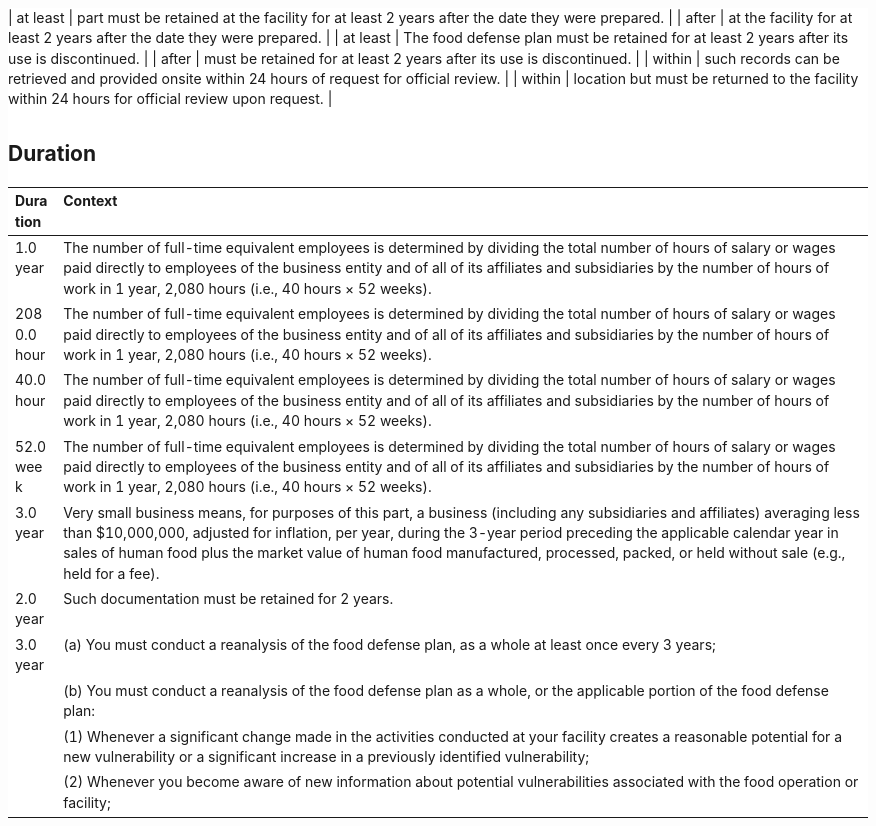 | at least      | part must be retained at the facility for at least  2 years after the date they were prepared.                                       |
| after         | at the facility for at least 2 years after  the date they were prepared.                                                             |
| at least      | The food defense plan must be retained for at least  2 years after its use is discontinued.                                          |
| after         | must be retained for at least 2 years after  its use is discontinued.                                                                |
| within        | such records can be retrieved and provided onsite within  24 hours of request for official review.                                   |
| within        | location but must be returned to the facility within  24 hours for official review upon request.                                     |


## Duration

| Duration    | Context                                                                                                                                                                                                                                                                                                                                                                                  |
|:------------|:-----------------------------------------------------------------------------------------------------------------------------------------------------------------------------------------------------------------------------------------------------------------------------------------------------------------------------------------------------------------------------------------|
| 1.0 year    | The number of full-time equivalent employees is determined by dividing the total number of hours of salary or wages paid directly to employees of the business entity and of all of its affiliates and subsidiaries by the number of hours of work in 1 year, 2,080 hours (i.e., 40 hours &#215; 52 weeks).                                                                              |
| 2080.0 hour | The number of full-time equivalent employees is determined by dividing the total number of hours of salary or wages paid directly to employees of the business entity and of all of its affiliates and subsidiaries by the number of hours of work in 1 year, 2,080 hours (i.e., 40 hours &#215; 52 weeks).                                                                              |
| 40.0 hour   | The number of full-time equivalent employees is determined by dividing the total number of hours of salary or wages paid directly to employees of the business entity and of all of its affiliates and subsidiaries by the number of hours of work in 1 year, 2,080 hours (i.e., 40 hours &#215; 52 weeks).                                                                              |
| 52.0 week   | The number of full-time equivalent employees is determined by dividing the total number of hours of salary or wages paid directly to employees of the business entity and of all of its affiliates and subsidiaries by the number of hours of work in 1 year, 2,080 hours (i.e., 40 hours &#215; 52 weeks).                                                                              |
| 3.0 year    | Very small business means, for purposes of this part, a business (including any subsidiaries and affiliates) averaging less than $10,000,000, adjusted for inflation, per year, during the 3-year period preceding the applicable calendar year in sales of human food plus the market value of human food manufactured, processed, packed, or held without sale (e.g., held for a fee). |
| 2.0 year    | Such documentation must be retained for 2 years.                                                                                                                                                                                                                                                                                                                                         |
| 3.0 year    | (a) You must conduct a reanalysis of the food defense plan, as a whole at least once every 3 years;                                                                                                                                                                                                                                                                                      |
|             |               (b) You must conduct a reanalysis of the food defense plan as a whole, or the applicable portion of the food defense plan:                                                                                                                                                                                                                                                 |
|             |               (1) Whenever a significant change made in the activities conducted at your facility creates a reasonable potential for a new vulnerability or a significant increase in a previously identified vulnerability;                                                                                                                                                             |
|             |               (2) Whenever you become aware of new information about potential vulnerabilities associated with the food operation or facility;                                                                                                                                                                                                                                           |